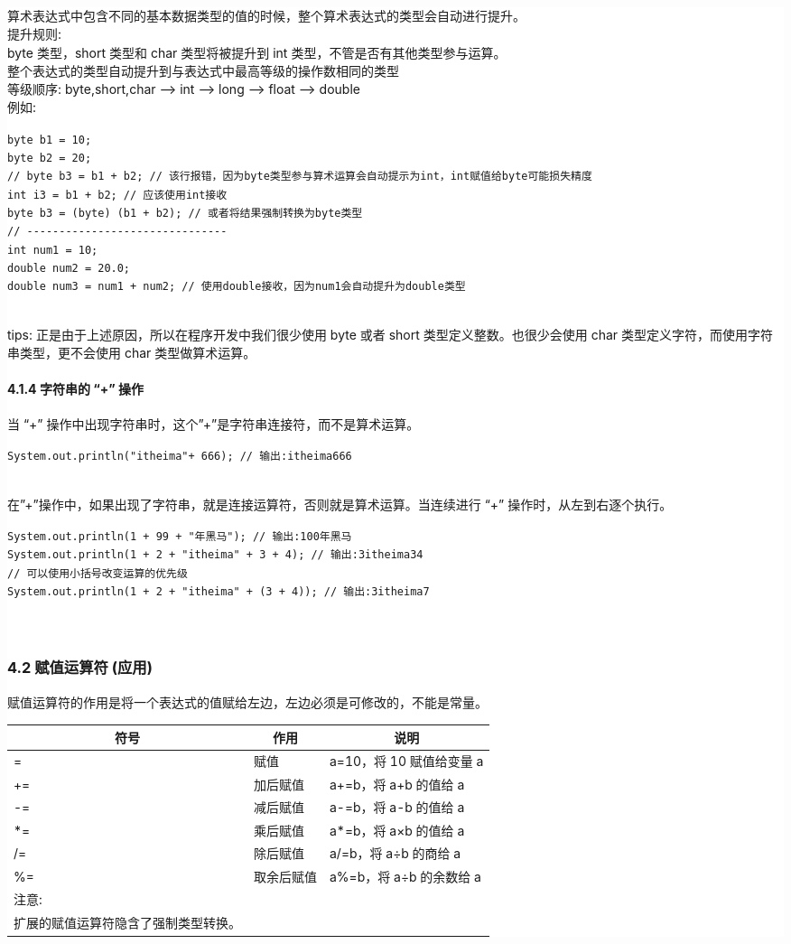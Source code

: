 算术表达式中包含不同的基本数据类型的值的时候，整个算术表达式的类型会自动进行提升。  
提升规则:  
byte 类型，short 类型和 char 类型将被提升到 int 类型，不管是否有其他类型参与运算。  
整个表达式的类型自动提升到与表达式中最高等级的操作数相同的类型  
等级顺序: byte,short,char --> int --> long --> float --> double  
例如:

```
byte b1 = 10;
byte b2 = 20;
// byte b3 = b1 + b2; // 该行报错，因为byte类型参与算术运算会自动提示为int，int赋值给byte可能损失精度
int i3 = b1 + b2; // 应该使用int接收
byte b3 = (byte) (b1 + b2); // 或者将结果强制转换为byte类型
// -------------------------------
int num1 = 10;
double num2 = 20.0;
double num3 = num1 + num2; // 使用double接收，因为num1会自动提升为double类型


```

tips: 正是由于上述原因，所以在程序开发中我们很少使用 byte 或者 short 类型定义整数。也很少会使用 char 类型定义字符，而使用字符串类型，更不会使用 char 类型做算术运算。

#### 4.1.4 字符串的 “+” 操作

当 “+” 操作中出现字符串时，这个”+”是字符串连接符，而不是算术运算。

```
System.out.println("itheima"+ 666); // 输出:itheima666


```

在”+”操作中，如果出现了字符串，就是连接运算符，否则就是算术运算。当连续进行 “+” 操作时，从左到右逐个执行。

```
System.out.println(1 + 99 + "年黑马"); // 输出:100年黑马
System.out.println(1 + 2 + "itheima" + 3 + 4); // 输出:3itheima34
// 可以使用小括号改变运算的优先级
System.out.println(1 + 2 + "itheima" + (3 + 4)); // 输出:3itheima7
 


```

### 4.2 赋值运算符 (应用)

赋值运算符的作用是将一个表达式的值赋给左边，左边必须是可修改的，不能是常量。

<table data-relingo-block="true"><thead data-relingo-block="true"><tr data-relingo-block="true"><th data-relingo-block="true">符号</th><th data-relingo-block="true">作用</th><th data-relingo-block="true">说明</th></tr></thead><tbody data-relingo-block="true"><tr data-relingo-block="true"><td data-relingo-block="true">=</td><td data-relingo-block="true">赋值</td><td data-relingo-block="true">a=10，将 10 赋值给变量 a</td></tr><tr data-relingo-block="true"><td data-relingo-block="true">+=</td><td data-relingo-block="true">加后赋值</td><td data-relingo-block="true">a+=b，将 a+b 的值给 a</td></tr><tr data-relingo-block="true"><td data-relingo-block="true">-=</td><td data-relingo-block="true">减后赋值</td><td data-relingo-block="true">a-=b，将 a-b 的值给 a</td></tr><tr data-relingo-block="true"><td data-relingo-block="true">*=</td><td data-relingo-block="true">乘后赋值</td><td data-relingo-block="true">a*=b，将 a×b 的值给 a</td></tr><tr data-relingo-block="true"><td data-relingo-block="true">/=</td><td data-relingo-block="true">除后赋值</td><td data-relingo-block="true">a/=b，将 a÷b 的商给 a</td></tr><tr data-relingo-block="true"><td data-relingo-block="true">%=</td><td data-relingo-block="true">取余后赋值</td><td data-relingo-block="true">a%=b，将 a÷b 的余数给 a</td></tr><tr data-relingo-block="true"><td data-relingo-block="true">注意:</td><td data-relingo-block="true"></td><td data-relingo-block="true"></td></tr><tr data-relingo-block="true"><td data-relingo-block="true">扩展的赋值运算符隐含了强制类型转换。</td><td data-relingo-block="true"></td><td data-relingo-block="true"></td></tr></tbody></table>

